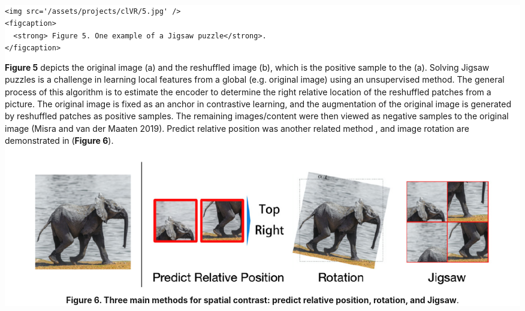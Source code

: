     <img src='/assets/projects/clVR/5.jpg' />
    <figcaption>
      <strong> Figure 5. One example of a Jigsaw puzzle</strong>.
    </figcaption>
  </figure>
</center>

**Figure 5** depicts the original image (a) and the reshuffled image (b), which is the positive sample to the (a). Solving Jigsaw puzzles is a challenge in learning local features from a global (e.g. original image) using an unsupervised method. The general process of this algorithm is to estimate the encoder to determine the right relative location of the reshuffled patches from a picture. The original image is fixed as an anchor in contrastive learning, and the augmentation of the original image is generated by reshuffled patches as positive samples. The remaining images/content were then viewed as negative samples to the original image (Misra and van der Maaten 2019). Predict relative position was another related method <d-cite key="10.1109/ICCV.2015.167"></d-cite>, and image rotation <d-cite key="gidaris2018unsupervised"></d-cite> are demonstrated in (**Figure 6**).

<center>
  <figure style="max-width:100%" >
    <img src='/assets/projects/clVR/6.jpg' />
    <figcaption>
      <strong> Figure 6. Three main methods for spatial contrast: predict relative position, rotation, and Jigsaw</strong>.
    </figcaption>
  </figure>
</center>
